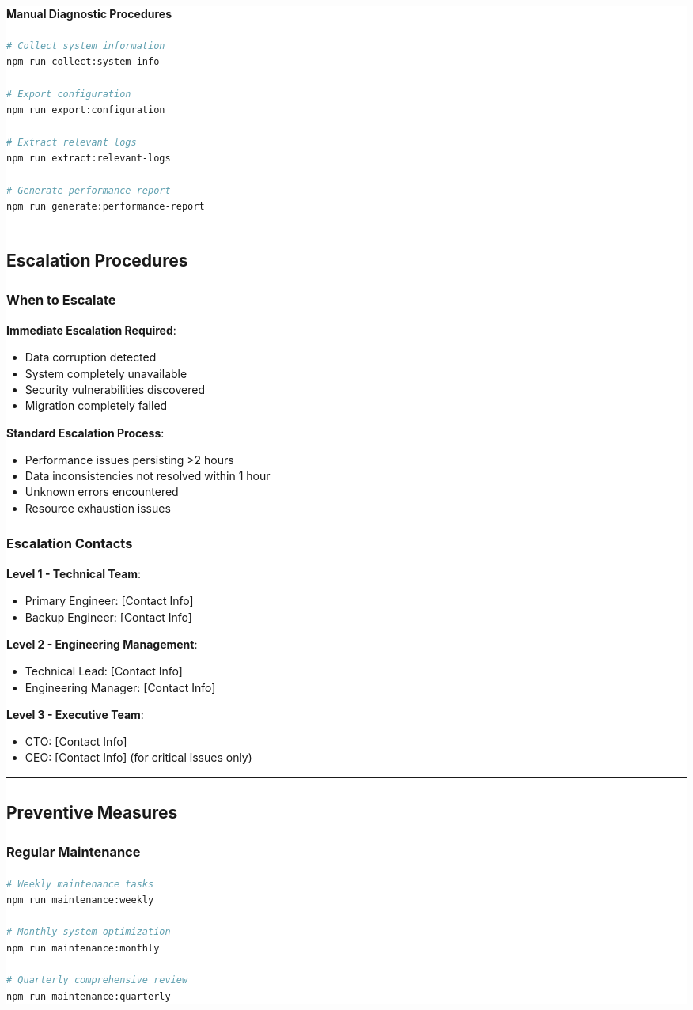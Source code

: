 #### Manual Diagnostic Procedures
```bash
# Collect system information
npm run collect:system-info

# Export configuration
npm run export:configuration

# Extract relevant logs
npm run extract:relevant-logs

# Generate performance report
npm run generate:performance-report
```

---

## Escalation Procedures

### When to Escalate

**Immediate Escalation Required**:
- Data corruption detected
- System completely unavailable
- Security vulnerabilities discovered
- Migration completely failed

**Standard Escalation Process**:
- Performance issues persisting >2 hours
- Data inconsistencies not resolved within 1 hour
- Unknown errors encountered
- Resource exhaustion issues

### Escalation Contacts

**Level 1 - Technical Team**:
- Primary Engineer: [Contact Info]
- Backup Engineer: [Contact Info]

**Level 2 - Engineering Management**:
- Technical Lead: [Contact Info]
- Engineering Manager: [Contact Info]

**Level 3 - Executive Team**:
- CTO: [Contact Info]
- CEO: [Contact Info] (for critical issues only)

---

## Preventive Measures

### Regular Maintenance
```bash
# Weekly maintenance tasks
npm run maintenance:weekly

# Monthly system optimization
npm run maintenance:monthly

# Quarterly comprehensive review
npm run maintenance:quarterly
```
